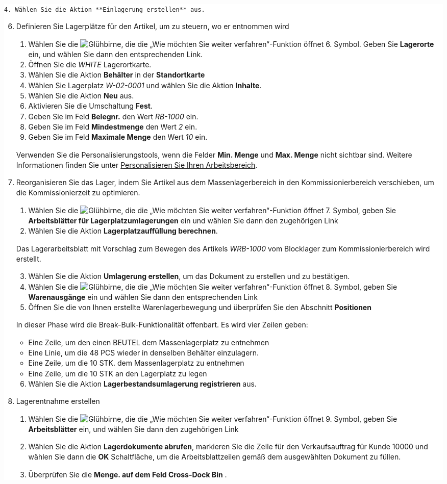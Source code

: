     4. Wählen Sie die Aktion **Einlagerung erstellen** aus.


6. Definieren Sie Lagerplätze für den Artikel, um zu steuern, wo er entnommen wird 

    1.  Wählen Sie die ![Glühbirne, die die „Wie möchten Sie weiter verfahren“-Funktion öffnet 6.](../../media/ui-search/search_small.png "Tell Me-Funktion") Symbol. Geben Sie **Lagerorte** ein, und wählen Sie dann den entsprechenden Link.  
    2.  Öffnen Sie die *WHITE* Lagerortkarte.  
    3.  Wählen Sie die Aktion **Behälter** in der **Standortkarte**
    4.  Wählen Sie Lagerplatz *W-02-0001* und wählen Sie die Aktion **Inhalte**.  
    5.  Wählen Sie die Aktion **Neu** aus.  
    6.  Aktivieren Sie die Umschaltung **Fest**.  
    7.  Geben Sie im Feld **Belegnr.** den Wert *RB-1000* ein. 
    8.  Geben Sie im Feld **Mindestmenge** den Wert *2* ein. 
    9.  Geben Sie im Feld **Maximale Menge** den Wert *10* ein. 

    Verwenden Sie die Personalisierungstools, wenn die Felder **Min. Menge** und **Max. Menge** nicht sichtbar sind. Weitere Informationen finden Sie unter [Personalisieren Sie Ihren Arbeitsbereich](../../ui-personalization-user.md). 

7. Reorganisieren Sie das Lager, indem Sie Artikel aus dem Massenlagerbereich in den Kommissionierbereich verschieben, um die Kommissionierzeit zu optimieren.

    1. Wählen Sie die ![Glühbirne, die die „Wie möchten Sie weiter verfahren“-Funktion öffnet 7.](../../media/ui-search/search_small.png "Tell Me-Funktion") Symbol, geben Sie **Arbeitsblätter für Lagerplatzumlagerungen** ein und wählen Sie dann den zugehörigen Link
    2. Wählen Sie die Aktion **Lagerplatzauffüllung berechnen**. 

    Das Lagerarbeitsblatt mit Vorschlag zum Bewegen des Artikels *WRB-1000* vom Blocklager zum Kommissionierbereich wird erstellt.

    3. Wählen Sie die Aktion **Umlagerung erstellen**, um das Dokument zu erstellen und zu bestätigen.
    4.  Wählen Sie die ![Glühbirne, die die „Wie möchten Sie weiter verfahren“-Funktion öffnet 8.](../../media/ui-search/search_small.png "Tell Me-Funktion") Symbol, geben Sie **Warenausgänge** ein und wählen Sie dann den entsprechenden Link
    5.  Öffnen Sie die von Ihnen erstellte Warenlagerbewegung und überprüfen Sie den Abschnitt **Positionen**

     In dieser Phase wird die Break-Bulk-Funktionalität offenbart. Es wird vier Zeilen geben:
    - Eine Zeile, um den einen BEUTEL dem Massenlagerplatz zu entnehmen
    - Eine Linie, um die 48 PCS wieder in denselben Behälter einzulagern. 
    - Eine Zeile, um die 10 STK. dem Massenlagerplatz zu entnehmen
    - Eine Zeile, um die 10 STK an den Lagerplatz zu legen

    6.  Wählen Sie die Aktion **Lagerbestandsumlagerung registrieren** aus.

8. Lagerentnahme erstellen

    1. Wählen Sie die ![Glühbirne, die die „Wie möchten Sie weiter verfahren“-Funktion öffnet 9.](../../media/ui-search/search_small.png "Tell Me-Funktion") Symbol, geben Sie **Arbeitsblätter** ein, und wählen Sie dann den zugehörigen Link
    2. Wählen Sie die Aktion **Lagerdokumente abrufen**, markieren Sie die Zeile für den Verkaufsauftrag für Kunde 10000 und wählen Sie dann die **OK** Schaltfläche, um die Arbeitsblattzeilen gemäß dem ausgewählten Dokument zu füllen.

    3. Überprüfen Sie die **Menge. auf dem Feld Cross-Dock Bin** . 
